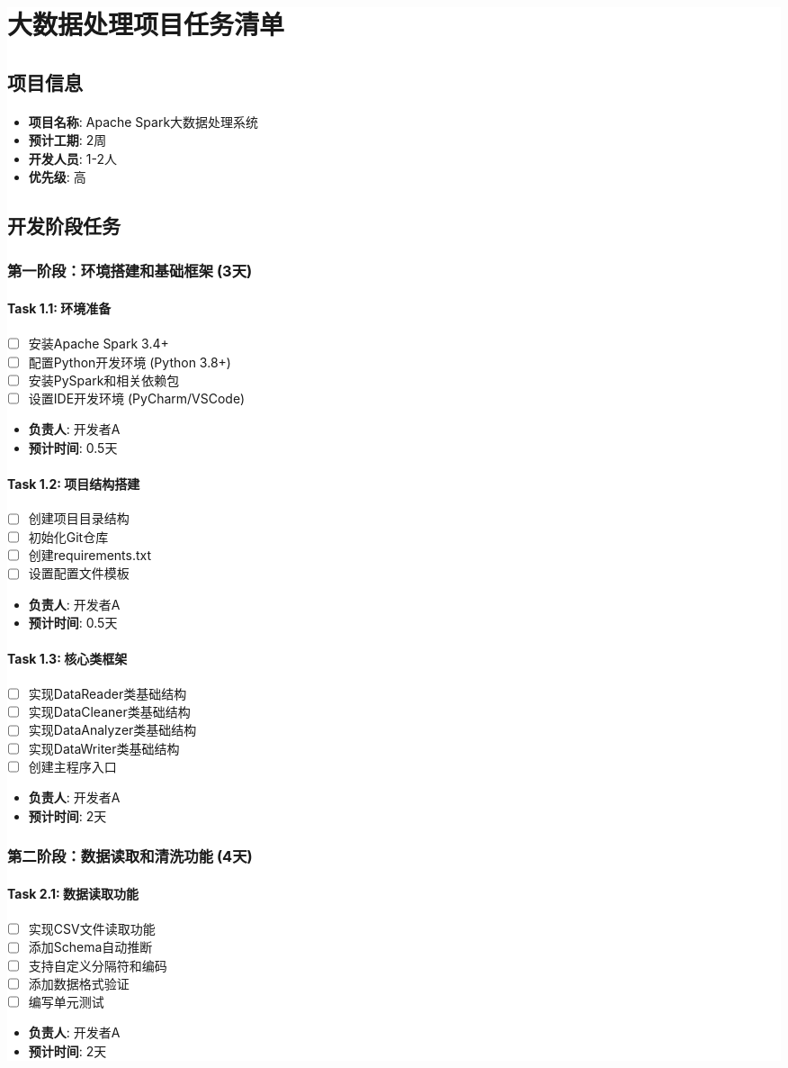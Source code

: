 # 大数据处理项目任务清单

## 项目信息
- **项目名称**: Apache Spark大数据处理系统
- **预计工期**: 2周
- **开发人员**: 1-2人
- **优先级**: 高

## 开发阶段任务

### 第一阶段：环境搭建和基础框架 (3天)

#### Task 1.1: 环境准备
- [ ] 安装Apache Spark 3.4+
- [ ] 配置Python开发环境 (Python 3.8+)
- [ ] 安装PySpark和相关依赖包
- [ ] 设置IDE开发环境 (PyCharm/VSCode)
- **负责人**: 开发者A
- **预计时间**: 0.5天

#### Task 1.2: 项目结构搭建
- [ ] 创建项目目录结构
- [ ] 初始化Git仓库
- [ ] 创建requirements.txt
- [ ] 设置配置文件模板
- **负责人**: 开发者A
- **预计时间**: 0.5天

#### Task 1.3: 核心类框架
- [ ] 实现DataReader类基础结构
- [ ] 实现DataCleaner类基础结构
- [ ] 实现DataAnalyzer类基础结构
- [ ] 实现DataWriter类基础结构
- [ ] 创建主程序入口
- **负责人**: 开发者A
- **预计时间**: 2天

### 第二阶段：数据读取和清洗功能 (4天)

#### Task 2.1: 数据读取功能
- [ ] 实现CSV文件读取功能
- [ ] 添加Schema自动推断
- [ ] 支持自定义分隔符和编码
- [ ] 添加数据格式验证
- [ ] 编写单元测试
- **负责人**: 开发者A
- **预计时间**: 2天
